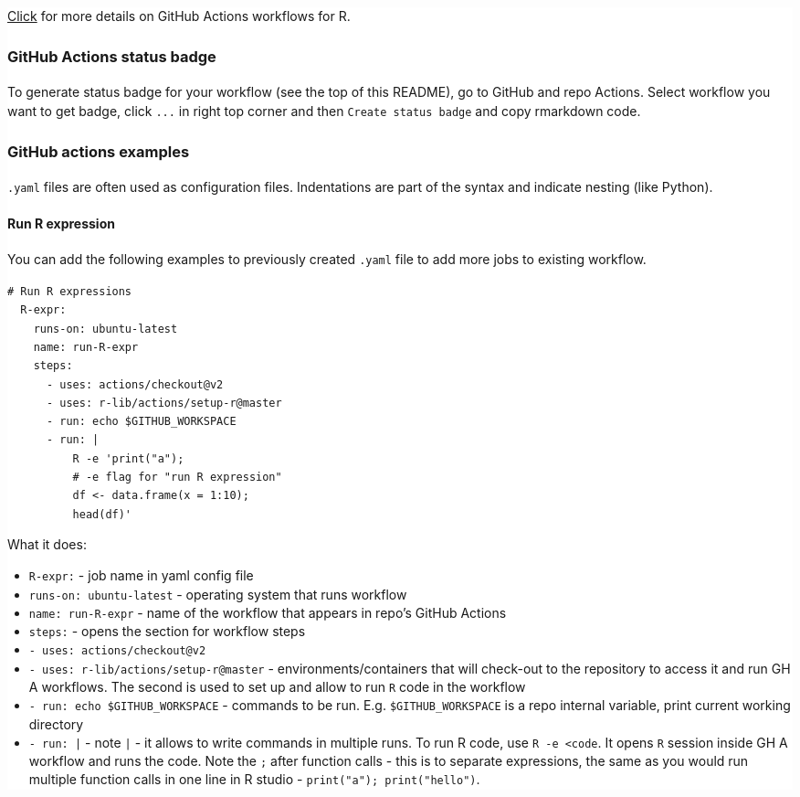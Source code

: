 [Click](https://github.com/r-lib/actions/tree/master/examples) for more
details on GitHub Actions workflows for R.

### GitHub Actions status badge

To generate status badge for your workflow (see the top of this README),
go to GitHub and repo Actions. Select workflow you want to get badge,
click `...` in right top corner and then `Create status badge` and copy
rmarkdown code.

### GitHub actions examples

`.yaml` files are often used as configuration files. Indentations are
part of the syntax and indicate nesting (like Python).

#### Run R expression

You can add the following examples to previously created `.yaml` file to
add more jobs to existing workflow.

    # Run R expressions
      R-expr:
        runs-on: ubuntu-latest
        name: run-R-expr
        steps:
          - uses: actions/checkout@v2
          - uses: r-lib/actions/setup-r@master
          - run: echo $GITHUB_WORKSPACE
          - run: |
              R -e 'print("a");
              # -e flag for "run R expression"
              df <- data.frame(x = 1:10);
              head(df)'

What it does:

-   `R-expr:` - job name in yaml config file
-   `runs-on: ubuntu-latest` - operating system that runs workflow
-   `name: run-R-expr` - name of the workflow that appears in repo’s
    GitHub Actions
-   `steps:` - opens the section for workflow steps
-   `- uses: actions/checkout@v2`
-   `- uses: r-lib/actions/setup-r@master` - environments/containers
    that will check-out to the repository to access it and run GH A
    workflows. The second is used to set up and allow to run `R` code in
    the workflow
-   `- run: echo $GITHUB_WORKSPACE` - commands to be run. E.g.
    `$GITHUB_WORKSPACE` is a repo internal variable, print current
    working directory
-   `- run: |` - note `|` - it allows to write commands in multiple
    runs. To run R code, use `R -e <code`. It opens `R` session inside
    GH A workflow and runs the code. Note the `;` after function calls -
    this is to separate expressions, the same as you would run multiple
    function calls in one line in R studio -
    `print("a"); print("hello")`.
